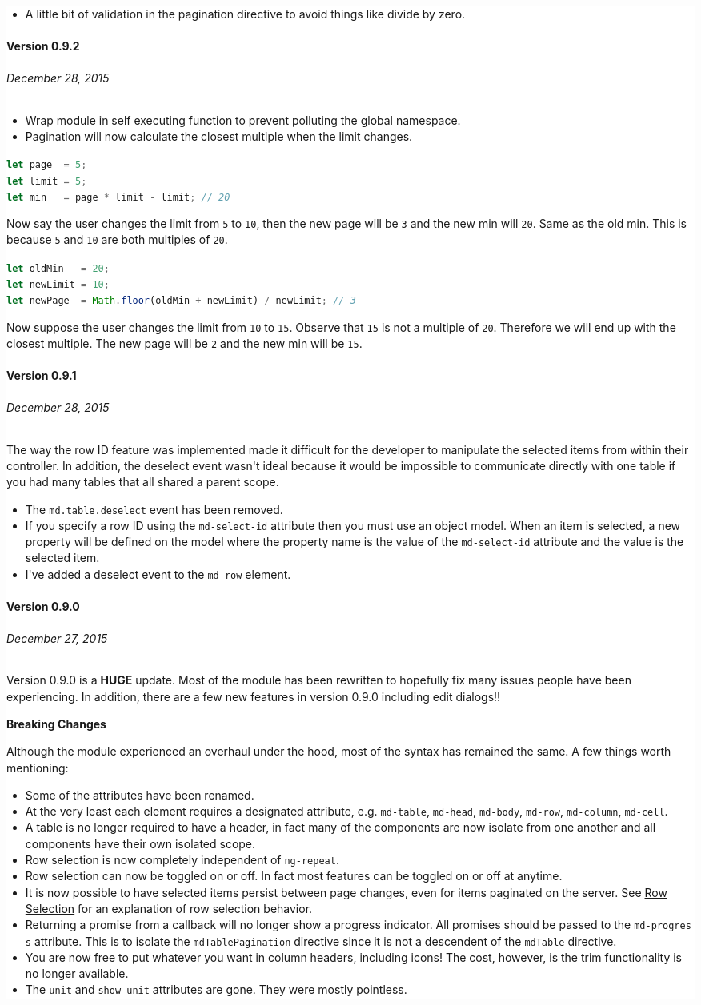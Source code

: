 * A little bit of validation in the pagination directive to avoid things like divide by zero.

#### Version 0.9.2
###### December 28, 2015

* Wrap module in self executing function to prevent polluting the global namespace.
* Pagination will now calculate the closest multiple when the limit changes.

```javascript
let page  = 5;
let limit = 5;
let min   = page * limit - limit; // 20
```

Now say the user changes the limit from `5` to `10`, then the new page will be `3` and the new min will `20`. Same as the old min. This is because `5` and `10` are both multiples of `20`.

```javascript
let oldMin   = 20;
let newLimit = 10;
let newPage  = Math.floor(oldMin + newLimit) / newLimit; // 3
```

Now suppose the user changes the limit from `10` to `15`. Observe that `15` is not a multiple of `20`. Therefore we will end up with the closest multiple. The new page will be `2` and the new min will be `15`.

#### Version 0.9.1
###### December 28, 2015

The way the row ID feature was implemented made it difficult for the developer to manipulate the selected items from within their controller. In addition, the deselect event wasn't ideal because it would be impossible to communicate directly with one table if you had many tables that all shared a parent scope.

* The `md.table.deselect` event has been removed.
* If you specify a row ID using the `md-select-id` attribute then you must use an object model. When an item is selected, a new property will be defined on the model where the property name is the value of the `md-select-id` attribute and the value is the selected item.
* I've added a deselect event to the `md-row` element.

#### Version 0.9.0
###### December 27, 2015

Version 0.9.0 is a **HUGE** update. Most of the module has been rewritten to hopefully fix many issues people have been experiencing. In addition, there are a few new features in version 0.9.0 including edit dialogs!!

**Breaking Changes**

Although the module experienced an overhaul under the hood, most of the syntax has remained the same. A few things worth mentioning:

* Some of the attributes have been renamed.
* At the very least each element requires a designated attribute, e.g. `md-table`, `md-head`, `md-body`, `md-row`, `md-column`, `md-cell`.
* A table is no longer required to have a header, in fact many of the components are now isolate from one another and all components have their own isolated scope.
* Row selection is now completely independent of `ng-repeat`.
* Row selection can now be toggled on or off. In fact most features can be toggled on or off at anytime.
* It is now possible to have selected items persist between page changes, even for items paginated on the server. See [Row Selection](#row-selection) for an explanation of row selection behavior.
* Returning a promise from a callback will no longer show a progress indicator. All promises should be passed to the `md-progress` attribute. This is to isolate the `mdTablePagination` directive since it is not a descendent of the `mdTable` directive.
* You are now free to put whatever you want in column headers, including icons! The cost, however, is the trim functionality is no longer available.
* The `unit` and `show-unit` attributes are gone. They were mostly pointless.